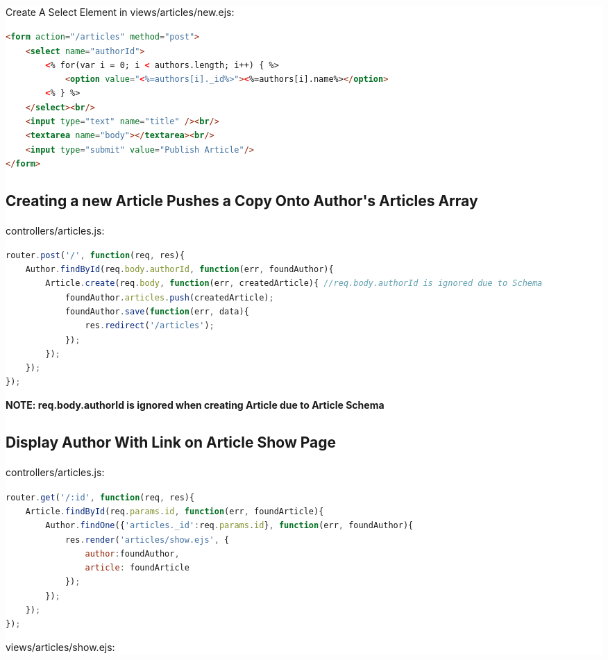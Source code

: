 Create A Select Element in views/articles/new.ejs:

```html
<form action="/articles" method="post">
    <select name="authorId">
        <% for(var i = 0; i < authors.length; i++) { %>
            <option value="<%=authors[i]._id%>"><%=authors[i].name%></option>
        <% } %>
    </select><br/>
    <input type="text" name="title" /><br/>
    <textarea name="body"></textarea><br/>
    <input type="submit" value="Publish Article"/>
</form>
```

## Creating a new Article Pushes a Copy Onto Author's Articles Array

controllers/articles.js:

```javascript
router.post('/', function(req, res){
    Author.findById(req.body.authorId, function(err, foundAuthor){
        Article.create(req.body, function(err, createdArticle){ //req.body.authorId is ignored due to Schema
            foundAuthor.articles.push(createdArticle);
            foundAuthor.save(function(err, data){
                res.redirect('/articles');
            });
        });
    });
});
```

**NOTE: req.body.authorId is ignored when creating Article due to Article Schema**

## Display Author With Link on Article Show Page

controllers/articles.js:

```javascript
router.get('/:id', function(req, res){
    Article.findById(req.params.id, function(err, foundArticle){
        Author.findOne({'articles._id':req.params.id}, function(err, foundAuthor){
            res.render('articles/show.ejs', {
                author:foundAuthor,
                article: foundArticle
            });
        });
    });
});
```

views/articles/show.ejs:
